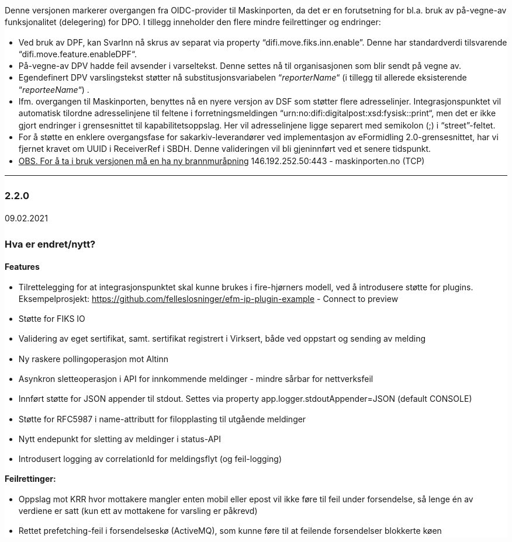 Denne versjonen markerer overgangen fra OIDC-provider til Maskinporten, da det er en forutsetning for bl.a. bruk av på-vegne-av funksjonalitet (delegering) for DPO. I tillegg inneholder den flere mindre feilrettinger og endringer:

* Ved bruk av DPF, kan SvarInn nå skrus av separat via property “difi.move.fiks.inn.enable”. Denne har standardverdi tilsvarende “difi.move.feature.enableDPF“.
* På-vegne-av DPV hadde feil avsender i varseltekst. Denne settes nå til organisasjonen som blir sendt på vegne av.
* Egendefinert DPV varslingstekst støtter nå substitusjonsvariabelen “$reporterName$“ (i tillegg til allerede eksisterende “$reporteeName$“) .
* Ifm. overgangen til Maskinporten, benyttes nå en nyere versjon av DSF som støtter flere adresselinjer. Integrasjonspunktet vil automatisk tilordne adresselinjene til feltene i forretningsmeldingen “urn:no:difi:digitalpost:xsd:fysisk::print“, men det er ikke gjort endringer i grensesnittet til kapabilitetsoppslag. Her vil adresselinjene ligge separert med semikolon (;) i “street”-feltet.
* For å støtte en enklere overgangsfase for sakarkiv-leverandører ved implementasjon av eFormidling 2.0-grensesnittet, har vi fjernet kravet om UUID i ReceiverRef i SBDH. Denne valideringen vil bli gjeninnført ved et senere tidspunkt.
* [OBS. For å ta i bruk versjonen må en ha ny brannmuråpning](eformidling_drift_forberede_installasjon.html#brannmuråpninger-i-produksjon) 	146.192.252.50:443 - maskinporten.no (TCP)

***

### 2.2.0
09.02.2021

### Hva er endret/nytt?

**Features**

* Tilrettelegging for at integrasjonspunktet skal kunne brukes i fire-hjørners modell, ved å introdusere støtte for plugins. Eksempelprosjekt: https://github.com/felleslosninger/efm-ip-plugin-example - Connect to preview 

* Støtte for FIKS IO

* Validering av eget sertifikat, samt. sertifikat registrert i Virksert, både ved oppstart og sending av melding

* Ny raskere pollingoperasjon mot Altinn

* Asynkron sletteoperasjon i API for innkommende meldinger - mindre sårbar for nettverksfeil

* Innført støtte for JSON appender til stdout. Settes via property app.logger.stdoutAppender=JSON (default CONSOLE)

* Støtte for RFC5987 i name-attributt for filopplasting til utgående meldinger

* Nytt endepunkt for sletting av meldinger i status-API

* Introdusert logging av correlationId for meldingsflyt (og feil-logging)

**Feilrettinger:**

* Oppslag mot KRR hvor mottakere mangler enten mobil eller epost vil ikke føre til feil under forsendelse, så lenge én av verdiene er satt (kun ett av mottakene for varsling er påkrevd)

* Rettet prefetching-feil i forsendelseskø (ActiveMQ), som kunne føre til at feilende forsendelser blokkerte køen
